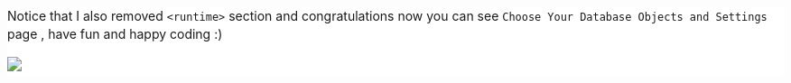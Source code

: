 
Notice that I also removed `<runtime>` section and congratulations now you can see `Choose Your Database Objects and Settings`  page , have fun and happy coding :)


![](https://1.bp.blogspot.com/-UurU-t0CqBo/WhvQIxD1fKI/AAAAAAABPH8/0W9Yh3YbO1cjVAOL1ZhkWsim2HR7geGRwCLcBGAs/s640/Choose-Database-Objects.png)